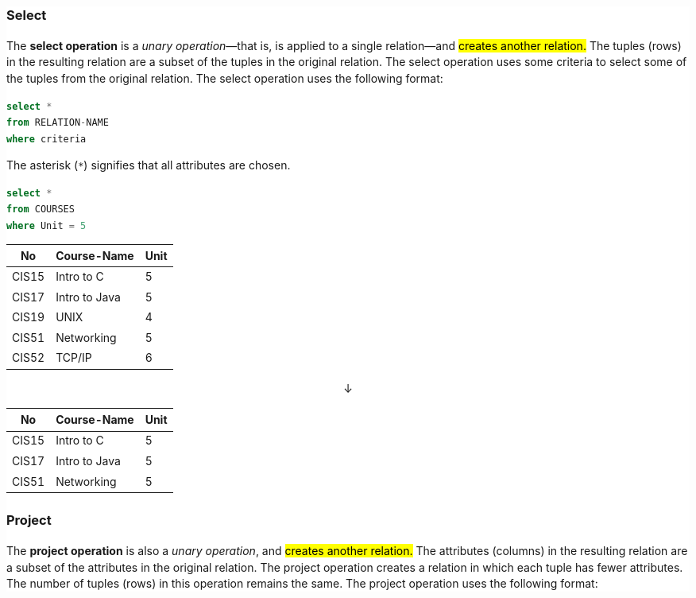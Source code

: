 </div>

### Select

The **select operation** is a *unary operation*—that is, is applied to a single relation—and <mark>creates another relation.</mark> The tuples (rows) in the resulting relation are a subset of the tuples in the original relation. The select operation uses some criteria to select some of the tuples from the original relation. The select operation uses the following format:

```sql
select *
from RELATION-NAME
where criteria
```

The asterisk (`*`) signifies that all attributes are chosen.

<div class="alert-example">

```sql
select *
from COURSES
where Unit = 5
```

| No    | Course-Name   | Unit |
| ----- | ------------- | ---- |
| CIS15 | Intro to C    | 5    |
| CIS17 | Intro to Java | 5    |
| CIS19 | UNIX          | 4    |
| CIS51 | Networking    | 5    |
| CIS52 | TCP/IP        | 6    |

$$
\downarrow
$$

| No    | Course-Name   | Unit |
| ----- | ------------- | ---- |
| CIS15 | Intro to C    | 5    |
| CIS17 | Intro to Java | 5    |
| CIS51 | Networking    | 5    |

</div>

### Project

The **project operation** is also a *unary operation*, and <mark>creates another relation.</mark> The attributes (columns) in the resulting relation are a subset of the attributes in the original relation. The project operation creates a relation in which each tuple has fewer attributes. The number of tuples (rows) in this operation remains the same. The project operation uses the following format:
